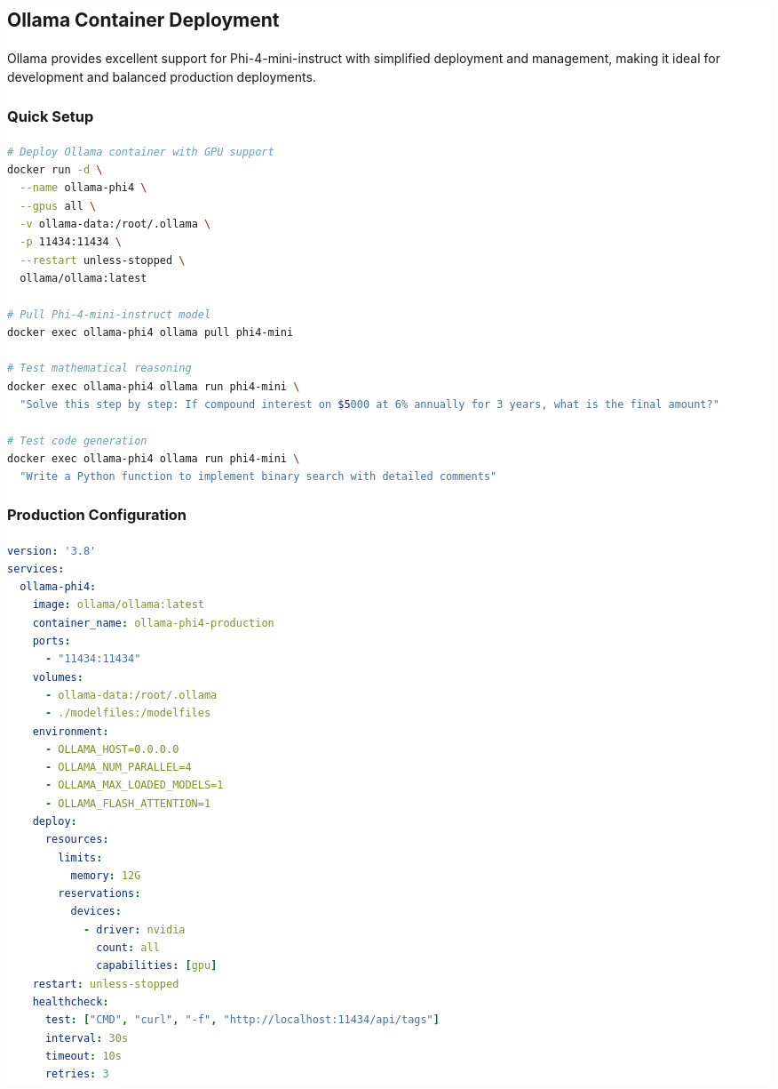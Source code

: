 ## Ollama Container Deployment

Ollama provides excellent support for Phi-4-mini-instruct with simplified deployment and management, making it ideal for development and balanced production deployments.

### Quick Setup

```bash
# Deploy Ollama container with GPU support
docker run -d \
  --name ollama-phi4 \
  --gpus all \
  -v ollama-data:/root/.ollama \
  -p 11434:11434 \
  --restart unless-stopped \
  ollama/ollama:latest

# Pull Phi-4-mini-instruct model
docker exec ollama-phi4 ollama pull phi4-mini

# Test mathematical reasoning
docker exec ollama-phi4 ollama run phi4-mini \
  "Solve this step by step: If compound interest on $5000 at 6% annually for 3 years, what is the final amount?"

# Test code generation
docker exec ollama-phi4 ollama run phi4-mini \
  "Write a Python function to implement binary search with detailed comments"
```

### Production Configuration

```yaml
version: '3.8'
services:
  ollama-phi4:
    image: ollama/ollama:latest
    container_name: ollama-phi4-production
    ports:
      - "11434:11434"
    volumes:
      - ollama-data:/root/.ollama
      - ./modelfiles:/modelfiles
    environment:
      - OLLAMA_HOST=0.0.0.0
      - OLLAMA_NUM_PARALLEL=4
      - OLLAMA_MAX_LOADED_MODELS=1
      - OLLAMA_FLASH_ATTENTION=1
    deploy:
      resources:
        limits:
          memory: 12G
        reservations:
          devices:
            - driver: nvidia
              count: all
              capabilities: [gpu]
    restart: unless-stopped
    healthcheck:
      test: ["CMD", "curl", "-f", "http://localhost:11434/api/tags"]
      interval: 30s
      timeout: 10s
      retries: 3

```
